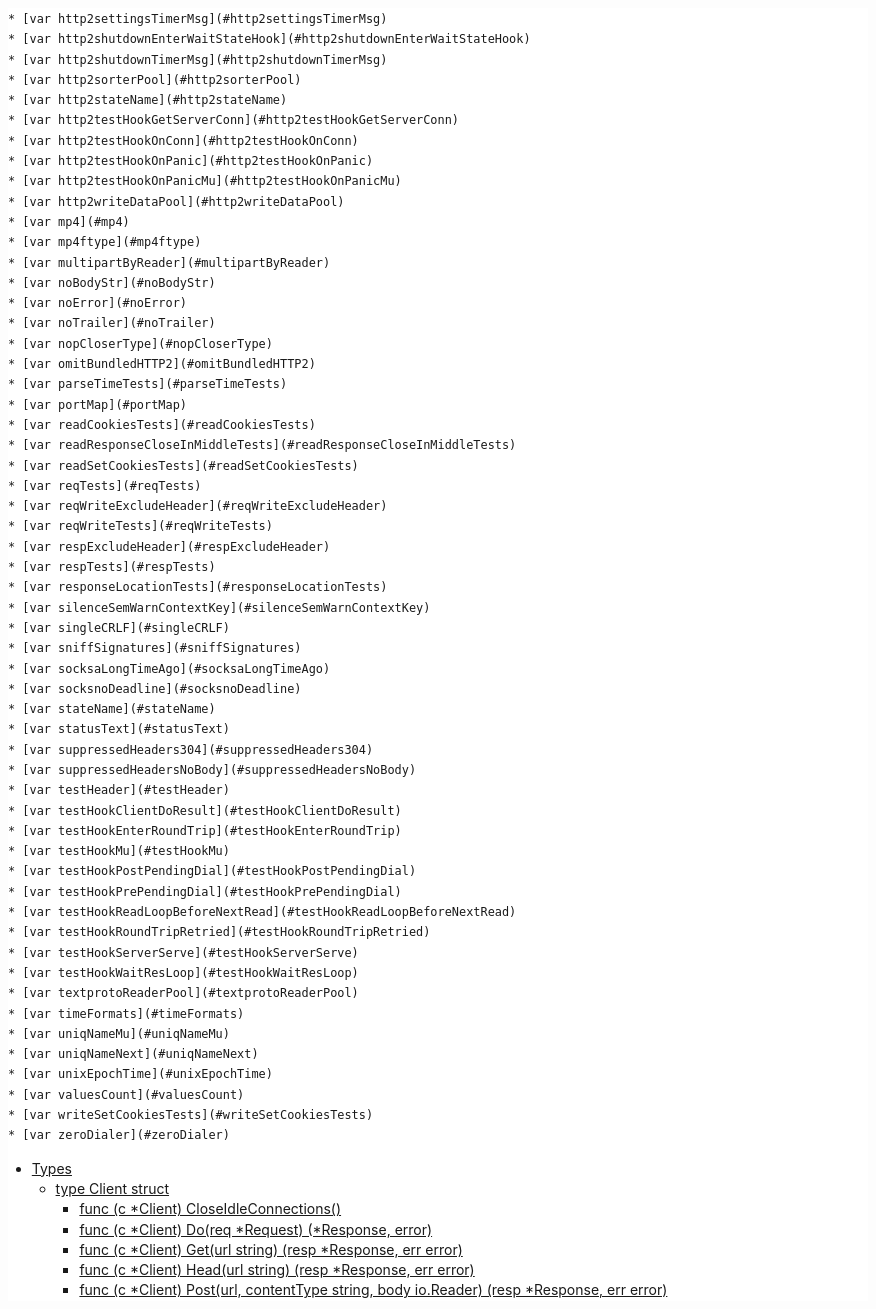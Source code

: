     * [var http2settingsTimerMsg](#http2settingsTimerMsg)
    * [var http2shutdownEnterWaitStateHook](#http2shutdownEnterWaitStateHook)
    * [var http2shutdownTimerMsg](#http2shutdownTimerMsg)
    * [var http2sorterPool](#http2sorterPool)
    * [var http2stateName](#http2stateName)
    * [var http2testHookGetServerConn](#http2testHookGetServerConn)
    * [var http2testHookOnConn](#http2testHookOnConn)
    * [var http2testHookOnPanic](#http2testHookOnPanic)
    * [var http2testHookOnPanicMu](#http2testHookOnPanicMu)
    * [var http2writeDataPool](#http2writeDataPool)
    * [var mp4](#mp4)
    * [var mp4ftype](#mp4ftype)
    * [var multipartByReader](#multipartByReader)
    * [var noBodyStr](#noBodyStr)
    * [var noError](#noError)
    * [var noTrailer](#noTrailer)
    * [var nopCloserType](#nopCloserType)
    * [var omitBundledHTTP2](#omitBundledHTTP2)
    * [var parseTimeTests](#parseTimeTests)
    * [var portMap](#portMap)
    * [var readCookiesTests](#readCookiesTests)
    * [var readResponseCloseInMiddleTests](#readResponseCloseInMiddleTests)
    * [var readSetCookiesTests](#readSetCookiesTests)
    * [var reqTests](#reqTests)
    * [var reqWriteExcludeHeader](#reqWriteExcludeHeader)
    * [var reqWriteTests](#reqWriteTests)
    * [var respExcludeHeader](#respExcludeHeader)
    * [var respTests](#respTests)
    * [var responseLocationTests](#responseLocationTests)
    * [var silenceSemWarnContextKey](#silenceSemWarnContextKey)
    * [var singleCRLF](#singleCRLF)
    * [var sniffSignatures](#sniffSignatures)
    * [var socksaLongTimeAgo](#socksaLongTimeAgo)
    * [var socksnoDeadline](#socksnoDeadline)
    * [var stateName](#stateName)
    * [var statusText](#statusText)
    * [var suppressedHeaders304](#suppressedHeaders304)
    * [var suppressedHeadersNoBody](#suppressedHeadersNoBody)
    * [var testHeader](#testHeader)
    * [var testHookClientDoResult](#testHookClientDoResult)
    * [var testHookEnterRoundTrip](#testHookEnterRoundTrip)
    * [var testHookMu](#testHookMu)
    * [var testHookPostPendingDial](#testHookPostPendingDial)
    * [var testHookPrePendingDial](#testHookPrePendingDial)
    * [var testHookReadLoopBeforeNextRead](#testHookReadLoopBeforeNextRead)
    * [var testHookRoundTripRetried](#testHookRoundTripRetried)
    * [var testHookServerServe](#testHookServerServe)
    * [var testHookWaitResLoop](#testHookWaitResLoop)
    * [var textprotoReaderPool](#textprotoReaderPool)
    * [var timeFormats](#timeFormats)
    * [var uniqNameMu](#uniqNameMu)
    * [var uniqNameNext](#uniqNameNext)
    * [var unixEpochTime](#unixEpochTime)
    * [var valuesCount](#valuesCount)
    * [var writeSetCookiesTests](#writeSetCookiesTests)
    * [var zeroDialer](#zeroDialer)
* [Types](#type)
    * [type Client struct](#Client)
        * [func (c *Client) CloseIdleConnections()](#Client.CloseIdleConnections)
        * [func (c *Client) Do(req *Request) (*Response, error)](#Client.Do)
        * [func (c *Client) Get(url string) (resp *Response, err error)](#Client.Get)
        * [func (c *Client) Head(url string) (resp *Response, err error)](#Client.Head)
        * [func (c *Client) Post(url, contentType string, body io.Reader) (resp *Response, err error)](#Client.Post)